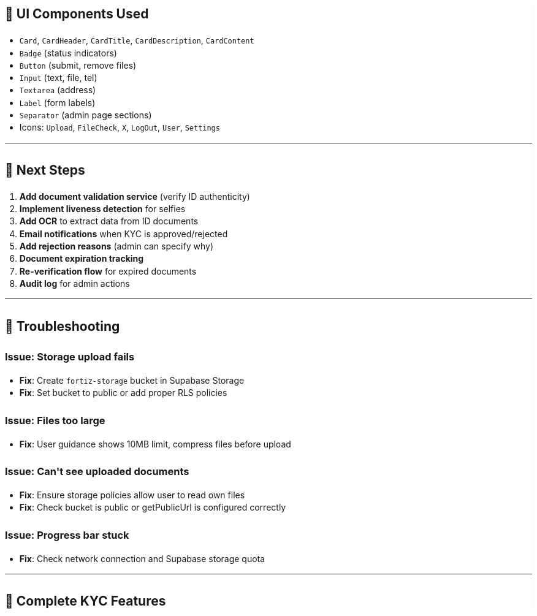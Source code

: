 
## 🎨 UI Components Used

- `Card`, `CardHeader`, `CardTitle`, `CardDescription`, `CardContent`
- `Badge` (status indicators)
- `Button` (submit, remove files)
- `Input` (text, file, tel)
- `Textarea` (address)
- `Label` (form labels)
- `Separator` (admin page sections)
- Icons: `Upload`, `FileCheck`, `X`, `LogOut`, `User`, `Settings`

---

## 🚀 Next Steps

1. **Add document validation service** (verify ID authenticity)
2. **Implement liveness detection** for selfies
3. **Add OCR** to extract data from ID documents
4. **Email notifications** when KYC is approved/rejected
5. **Add rejection reasons** (admin can specify why)
6. **Document expiration tracking**
7. **Re-verification flow** for expired documents
8. **Audit log** for admin actions

---

## 🐛 Troubleshooting

### Issue: Storage upload fails

- **Fix**: Create `fortiz-storage` bucket in Supabase Storage
- **Fix**: Set bucket to public or add proper RLS policies

### Issue: Files too large

- **Fix**: User guidance shows 10MB limit, compress files before upload

### Issue: Can't see uploaded documents

- **Fix**: Ensure storage policies allow user to read own files
- **Fix**: Check bucket is public or getPublicUrl is configured correctly

### Issue: Progress bar stuck

- **Fix**: Check network connection and Supabase storage quota

---

## 🎉 Complete KYC Features
